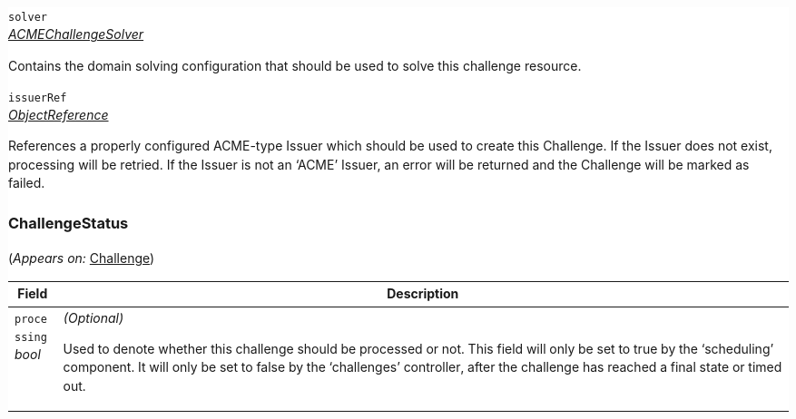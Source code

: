 </td>
</tr>
<tr>
<td>
<code>solver</code></br>
<em>
<a href="#acme.cert-manager.io/v1.ACMEChallengeSolver">
ACMEChallengeSolver
</a>
</em>
</td>
<td>
<p>Contains the domain solving configuration that should be used to
solve this challenge resource.</p>
</td>
</tr>
<tr>
<td>
<code>issuerRef</code></br>
<em>
<a href="#meta.cert-manager.io/v1.ObjectReference">
ObjectReference
</a>
</em>
</td>
<td>
<p>References a properly configured ACME-type Issuer which should
be used to create this Challenge.
If the Issuer does not exist, processing will be retried.
If the Issuer is not an &lsquo;ACME&rsquo; Issuer, an error will be returned and the
Challenge will be marked as failed.</p>
</td>
</tr>
</tbody>
</table>
<h3 id="acme.cert-manager.io/v1.ChallengeStatus">ChallengeStatus
</h3>
<p>
(<em>Appears on:</em>
<a href="#acme.cert-manager.io/v1.Challenge">Challenge</a>)
</p>
<p>
</p>
<table>
<thead>
<tr>
<th>Field</th>
<th>Description</th>
</tr>
</thead>
<tbody>
<tr>
<td>
<code>processing</code></br>
<em>
bool
</em>
</td>
<td>
<em>(Optional)</em>
<p>Used to denote whether this challenge should be processed or not.
This field will only be set to true by the &lsquo;scheduling&rsquo; component.
It will only be set to false by the &lsquo;challenges&rsquo; controller, after the
challenge has reached a final state or timed out.